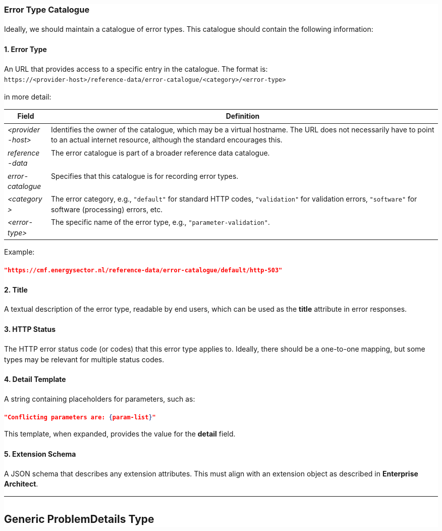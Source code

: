 ### Error Type Catalogue  

Ideally, we should maintain a catalogue of error types. This catalogue should contain the following information:  

#### 1. Error Type  
An URL that provides access to a specific entry in the catalogue. The format is:  
`https://<provider-host>/reference-data/error-catalogue/<category>/<error-type>`  

in more detail: 

| Field              | Definition                                                   |
| ------------------ | ------------------------------------------------------------ |
| *\<provider-host>* | Identifies the owner of the catalogue, which may be a virtual hostname. The URL does not necessarily have to point to an actual internet resource, although the standard encourages this. |
| *reference-data*   | The error catalogue is part of a broader reference data catalogue. |
| *error-catalogue*  | Specifies that this catalogue is for recording error types.  |
| *\<category>*      | The error category, e.g., `"default"` for standard HTTP codes, `"validation"` for validation errors, `"software"` for software (processing) errors, etc. |
| *\<error-type>*    | The specific name of the error type, e.g., `"parameter-validation"`. |

Example:

```json
"https://cmf.energysector.nl/reference-data/error-catalogue/default/http-503"
```

#### 2. Title

A textual description of the error type, readable by end users, which can be used as the **title** attribute in error responses.

#### 3. HTTP Status

The HTTP error status code (or codes) that this error type applies to. Ideally, there should be a one-to-one mapping, but some types may be relevant for multiple status codes.

#### 4. Detail Template

A string containing placeholders for parameters, such as:

```JSON
"Conflicting parameters are: {param-list}"
```

This template, when expanded, provides the value for the **detail** field.

#### 5. Extension Schema

A JSON schema that describes any extension attributes. This must align with an extension object as described in **Enterprise Architect**.

------

## Generic ProblemDetails Type
